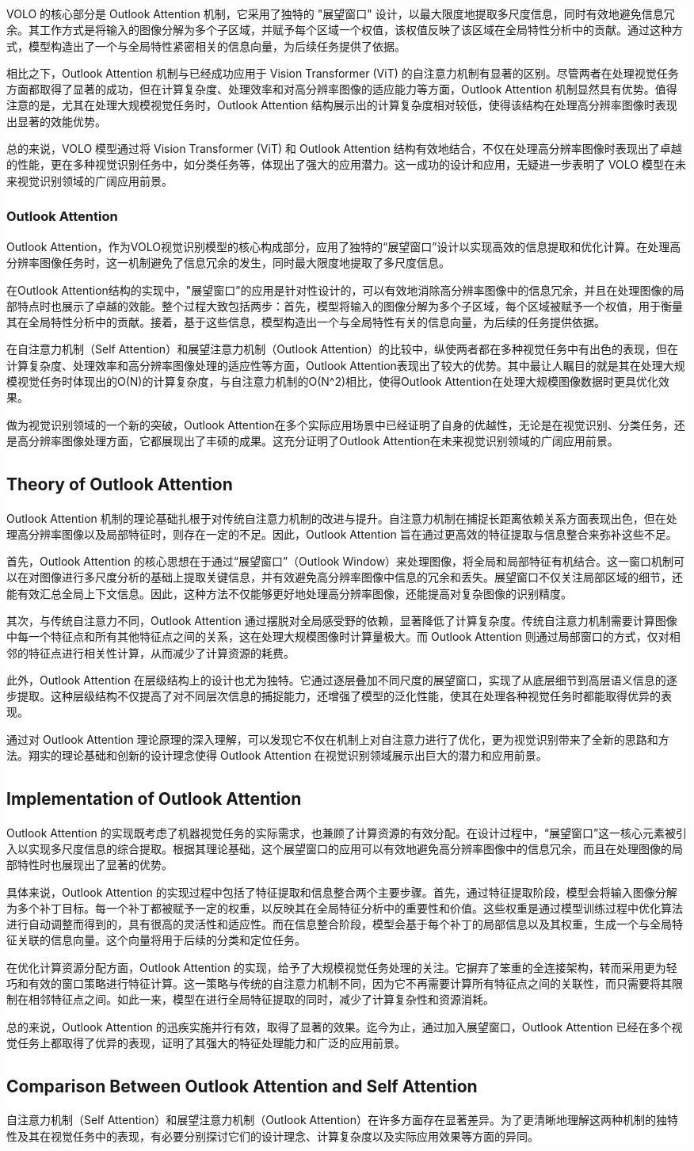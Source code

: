 VOLO 的核心部分是 Outlook Attention 机制，它采用了独特的 "展望窗口" 设计，以最大限度地提取多尺度信息，同时有效地避免信息冗余。其工作方式是将输入的图像分解为多个子区域，并赋予每个区域一个权值，该权值反映了该区域在全局特性分析中的贡献。通过这种方式，模型构造出了一个与全局特性紧密相关的信息向量，为后续任务提供了依据。

相比之下，Outlook Attention 机制与已经成功应用于 Vision Transformer (ViT) 的自注意力机制有显著的区别。尽管两者在处理视觉任务方面都取得了显著的成功，但在计算复杂度、处理效率和对高分辨率图像的适应能力等方面，Outlook Attention 机制显然具有优势。值得注意的是，尤其在处理大规模视觉任务时，Outlook Attention 结构展示出的计算复杂度相对较低，使得该结构在处理高分辨率图像时表现出显著的效能优势。

总的来说，VOLO 模型通过将 Vision Transformer (ViT) 和 Outlook Attention 结构有效地结合，不仅在处理高分辨率图像时表现出了卓越的性能，更在多种视觉识别任务中，如分类任务等，体现出了强大的应用潜力。这一成功的设计和应用，无疑进一步表明了 VOLO 模型在未来视觉识别领域的广阔应用前景。
### Outlook Attention
Outlook Attention，作为VOLO视觉识别模型的核心构成部分，应用了独特的“展望窗口”设计以实现高效的信息提取和优化计算。在处理高分辨率图像任务时，这一机制避免了信息冗余的发生，同时最大限度地提取了多尺度信息。

在Outlook Attention结构的实现中，"展望窗口”的应用是针对性设计的，可以有效地消除高分辨率图像中的信息冗余，并且在处理图像的局部特点时也展示了卓越的效能。整个过程大致包括两步：首先，模型将输入的图像分解为多个子区域，每个区域被赋予一个权值，用于衡量其在全局特性分析中的贡献。接着，基于这些信息，模型构造出一个与全局特性有关的信息向量，为后续的任务提供依据。

在自注意力机制（Self Attention）和展望注意力机制（Outlook Attention）的比较中，纵使两者都在多种视觉任务中有出色的表现，但在计算复杂度、处理效率和高分辨率图像处理的适应性等方面，Outlook Attention表现出了较大的优势。其中最让人瞩目的就是其在处理大规模视觉任务时体现出的O(N)的计算复杂度，与自注意力机制的O(N^2)相比，使得Outlook Attention在处理大规模图像数据时更具优化效果。

做为视觉识别领域的一个新的突破，Outlook Attention在多个实际应用场景中已经证明了自身的优越性，无论是在视觉识别、分类任务，还是高分辨率图像处理方面，它都展现出了丰硕的成果。这充分证明了Outlook Attention在未来视觉识别领域的广阔应用前景。
## Theory of Outlook Attention
Outlook Attention 机制的理论基础扎根于对传统自注意力机制的改进与提升。自注意力机制在捕捉长距离依赖关系方面表现出色，但在处理高分辨率图像以及局部特征时，则存在一定的不足。因此，Outlook Attention 旨在通过更高效的特征提取与信息整合来弥补这些不足。

首先，Outlook Attention 的核心思想在于通过“展望窗口”（Outlook Window）来处理图像，将全局和局部特征有机结合。这一窗口机制可以在对图像进行多尺度分析的基础上提取关键信息，并有效避免高分辨率图像中信息的冗余和丢失。展望窗口不仅关注局部区域的细节，还能有效汇总全局上下文信息。因此，这种方法不仅能够更好地处理高分辨率图像，还能提高对复杂图像的识别精度。

其次，与传统自注意力不同，Outlook Attention 通过摆脱对全局感受野的依赖，显著降低了计算复杂度。传统自注意力机制需要计算图像中每一个特征点和所有其他特征点之间的关系，这在处理大规模图像时计算量极大。而 Outlook Attention 则通过局部窗口的方式，仅对相邻的特征点进行相关性计算，从而减少了计算资源的耗费。

此外，Outlook Attention 在层级结构上的设计也尤为独特。它通过逐层叠加不同尺度的展望窗口，实现了从底层细节到高层语义信息的逐步提取。这种层级结构不仅提高了对不同层次信息的捕捉能力，还增强了模型的泛化性能，使其在处理各种视觉任务时都能取得优异的表现。

通过对 Outlook Attention 理论原理的深入理解，可以发现它不仅在机制上对自注意力进行了优化，更为视觉识别带来了全新的思路和方法。翔实的理论基础和创新的设计理念使得 Outlook Attention 在视觉识别领域展示出巨大的潜力和应用前景。
## Implementation of Outlook Attention
Outlook Attention 的实现既考虑了机器视觉任务的实际需求，也兼顾了计算资源的有效分配。在设计过程中，“展望窗口”这一核心元素被引入以实现多尺度信息的综合提取。根据其理论基础，这个展望窗口的应用可以有效地避免高分辨率图像中的信息冗余，而且在处理图像的局部特性时也展现出了显著的优势。

具体来说，Outlook Attention 的实现过程中包括了特征提取和信息整合两个主要步骤。首先，通过特征提取阶段，模型会将输入图像分解为多个补丁目标。每一个补丁都被赋予一定的权重，以反映其在全局特征分析中的重要性和价值。这些权重是通过模型训练过程中优化算法进行自动调整而得到的，具有很高的灵活性和适应性。而在信息整合阶段，模型会基于每个补丁的局部信息以及其权重，生成一个与全局特征关联的信息向量。这个向量将用于后续的分类和定位任务。

在优化计算资源分配方面，Outlook Attention 的实现，给予了大规模视觉任务处理的关注。它摒弃了笨重的全连接架构，转而采用更为轻巧和有效的窗口策略进行特征计算。这一策略与传统的自注意力机制不同，因为它不再需要计算所有特征点之间的关联性，而只需要将其限制在相邻特征点之间。如此一来，模型在进行全局特征提取的同时，减少了计算复杂性和资源消耗。

总的来说，Outlook Attention 的迅疾实施并行有效，取得了显著的效果。迄今为止，通过加入展望窗口，Outlook Attention 已经在多个视觉任务上都取得了优异的表现，证明了其强大的特征处理能力和广泛的应用前景。
## Comparison Between Outlook Attention and Self Attention

自注意力机制（Self Attention）和展望注意力机制（Outlook Attention）在许多方面存在显著差异。为了更清晰地理解这两种机制的独特性及其在视觉任务中的表现，有必要分别探讨它们的设计理念、计算复杂度以及实际应用效果等方面的异同。
